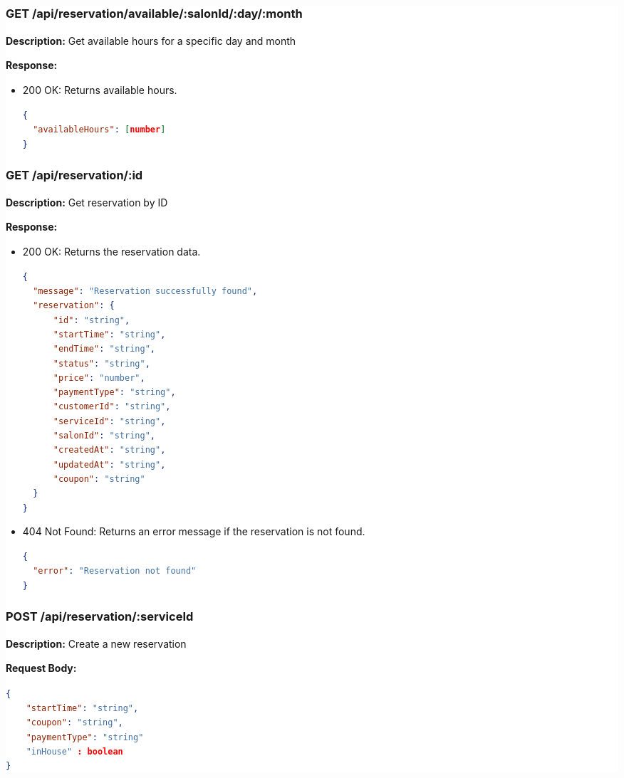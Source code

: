 ### GET /api/reservation/available/:salonId/:day/:month

**Description:** Get available hours for a specific day and month

**Response:**

- 200 OK: Returns available hours.
  ```json
  {
    "availableHours": [number]
  }
  ```

### GET /api/reservation/:id

**Description:** Get reservation by ID

**Response:**

- 200 OK: Returns the reservation data.
  ```json
  {
  	"message": "Reservation successfully found",
  	"reservation": {
  		"id": "string",
  		"startTime": "string",
  		"endTime": "string",
  		"status": "string",
  		"price": "number",
  		"paymentType": "string",
  		"customerId": "string",
  		"serviceId": "string",
  		"salonId": "string",
  		"createdAt": "string",
  		"updatedAt": "string",
  		"coupon": "string"
  	}
  }
  ```
- 404 Not Found: Returns an error message if the reservation is not found.
  ```json
  {
  	"error": "Reservation not found"
  }
  ```

### POST /api/reservation/:serviceId

**Description:** Create a new reservation

**Request Body:**

```json
{
	"startTime": "string",
	"coupon": "string",
	"paymentType": "string"
	"inHouse" : boolean
}
```
